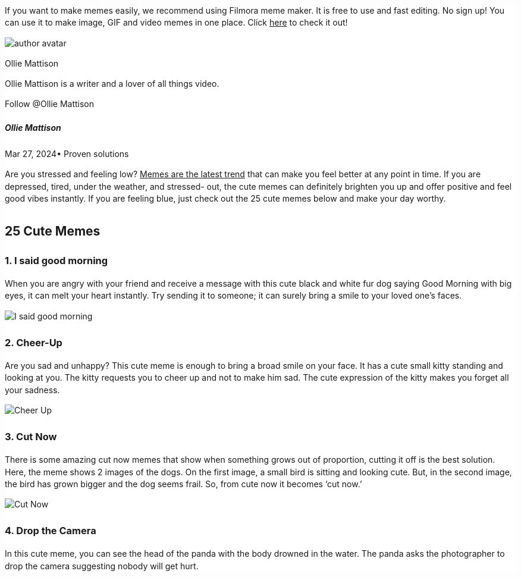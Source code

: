  If you want to make memes easily, we recommend using Filmora meme maker. It is free to use and fast editing. No sign up! You can use it to make image, GIF and video memes in one place. Click [here](https://tools.techidaily.com/wondershare/filmora/download/) to check it out!

![author avatar](https://images.wondershare.com/filmora/article-images/ollie-mattison.jpg)

Ollie Mattison

Ollie Mattison is a writer and a lover of all things video.

Follow @Ollie Mattison

##### Ollie Mattison

 Mar 27, 2024• Proven solutions

 Are you stressed and feeling low? [Memes are the latest trend](https://tools.techidaily.com/wondershare/filmora/download/) that can make you feel better at any point in time. If you are depressed, tired, under the weather, and stressed- out, the cute memes can definitely brighten you up and offer positive and feel good vibes instantly. If you are feeling blue, just check out the 25 cute memes below and make your day worthy.

## 25 Cute Memes

### 1\. I said good morning

 When you are angry with your friend and receive a message with this cute black and white fur dog saying Good Morning with big eyes, it can melt your heart instantly. Try sending it to someone; it can surely bring a smile to your loved one’s faces.

![I said good morning](https://images.wondershare.com/filmora/article-images/said-good-morning-meme.JPG)

### 2\. Cheer-Up

 Are you sad and unhappy? This cute meme is enough to bring a broad smile on your face. It has a cute small kitty standing and looking at you. The kitty requests you to cheer up and not to make him sad. The cute expression of the kitty makes you forget all your sadness.

![Cheer Up](https://images.wondershare.com/filmora/article-images/cheer-up-meme.JPG)

### 3\. Cut Now

 There is some amazing cut now memes that show when something grows out of proportion, cutting it off is the best solution. Here, the meme shows 2 images of the dogs. On the first image, a small bird is sitting and looking cute. But, in the second image, the bird has grown bigger and the dog seems frail. So, from cute now it becomes ‘cut now.’

![Cut Now](https://images.wondershare.com/filmora/article-images/cute-now-meme.JPG)

### 4\. Drop the Camera

 In this cute meme, you can see the head of the panda with the body drowned in the water. The panda asks the photographer to drop the camera suggesting nobody will get hurt.
